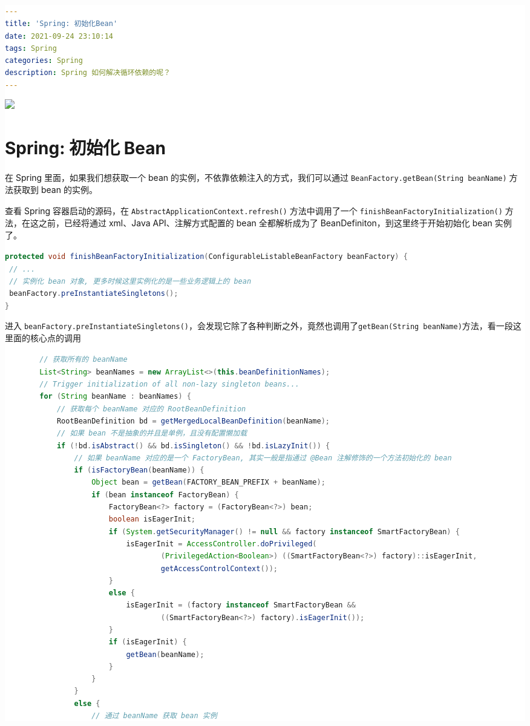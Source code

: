 ```yaml
---
title: 'Spring: 初始化Bean'
date: 2021-09-24 23:10:14
tags: Spring
categories: Spring
description: Spring 如何解决循环依赖的呢？
---
```


<img src='http://image.hanelalo.cn/images/202111061323558.png'/>



# Spring: 初始化 Bean

在 Spring 里面，如果我们想获取一个 bean 的实例，不依靠依赖注入的方式，我们可以通过 `BeanFactory.getBean(String beanName)` 方法获取到 bean 的实例。

查看 Spring 容器启动的源码，在 `AbstractApplicationContext.refresh()` 方法中调用了一个 `finishBeanFactoryInitialization()` 方法，在这之前，已经将通过 xml、Java API、注解方式配置的 bean 全都解析成为了 BeanDefiniton，到这里终于开始初始化 bean 实例了。

```java
protected void finishBeanFactoryInitialization(ConfigurableListableBeanFactory beanFactory) {
 // ...
 // 实例化 bean 对象, 更多时候这里实例化的是一些业务逻辑上的 bean
 beanFactory.preInstantiateSingletons();
}
```

进入 `beanFactory.preInstantiateSingletons()`，会发现它除了各种判断之外，竟然也调用了`getBean(String beanName)`方法，看一段这里面的核心点的调用

```java
		// 获取所有的 beanName
		List<String> beanNames = new ArrayList<>(this.beanDefinitionNames);
		// Trigger initialization of all non-lazy singleton beans...
		for (String beanName : beanNames) {
            // 获取每个 beanName 对应的 RootBeanDefinition
			RootBeanDefinition bd = getMergedLocalBeanDefinition(beanName);
            // 如果 bean 不是抽象的并且是单例，且没有配置懒加载
			if (!bd.isAbstract() && bd.isSingleton() && !bd.isLazyInit()) {
                // 如果 beanName 对应的是一个 FactoryBean, 其实一般是指通过 @Bean 注解修饰的一个方法初始化的 bean
				if (isFactoryBean(beanName)) {
					Object bean = getBean(FACTORY_BEAN_PREFIX + beanName);
					if (bean instanceof FactoryBean) {
						FactoryBean<?> factory = (FactoryBean<?>) bean;
						boolean isEagerInit;
						if (System.getSecurityManager() != null && factory instanceof SmartFactoryBean) {
							isEagerInit = AccessController.doPrivileged(
									(PrivilegedAction<Boolean>) ((SmartFactoryBean<?>) factory)::isEagerInit,
									getAccessControlContext());
						}
						else {
							isEagerInit = (factory instanceof SmartFactoryBean &&
									((SmartFactoryBean<?>) factory).isEagerInit());
						}
						if (isEagerInit) {
							getBean(beanName);
						}
					}
				}
				else {
					// 通过 beanName 获取 bean 实例
```